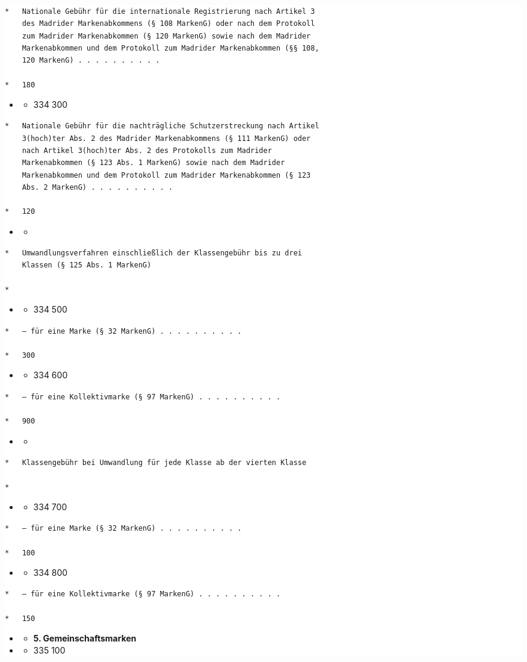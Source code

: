     *   Nationale Gebühr für die internationale Registrierung nach Artikel 3
        des Madrider Markenabkommens (§ 108 MarkenG) oder nach dem Protokoll
        zum Madrider Markenabkommen (§ 120 MarkenG) sowie nach dem Madrider
        Markenabkommen und dem Protokoll zum Madrider Markenabkommen (§§ 108,
        120 MarkenG) . . . . . . . . . .

    *   180


*    *   334 300

    *   Nationale Gebühr für die nachträgliche Schutzerstreckung nach Artikel
        3(hoch)ter Abs. 2 des Madrider Markenabkommens (§ 111 MarkenG) oder
        nach Artikel 3(hoch)ter Abs. 2 des Protokolls zum Madrider
        Markenabkommen (§ 123 Abs. 1 MarkenG) sowie nach dem Madrider
        Markenabkommen und dem Protokoll zum Madrider Markenabkommen (§ 123
        Abs. 2 MarkenG) . . . . . . . . . .

    *   120


*    *
    *   Umwandlungsverfahren einschließlich der Klassengebühr bis zu drei
        Klassen (§ 125 Abs. 1 MarkenG)

    *

*    *   334 500

    *   – für eine Marke (§ 32 MarkenG) . . . . . . . . . .

    *   300


*    *   334 600

    *   – für eine Kollektivmarke (§ 97 MarkenG) . . . . . . . . . .

    *   900


*    *
    *   Klassengebühr bei Umwandlung für jede Klasse ab der vierten Klasse

    *

*    *   334 700

    *   – für eine Marke (§ 32 MarkenG) . . . . . . . . . .

    *   100


*    *   334 800

    *   – für eine Kollektivmarke (§ 97 MarkenG) . . . . . . . . . .

    *   150


*    *   **5. Gemeinschaftsmarken**


*    *   335 100
